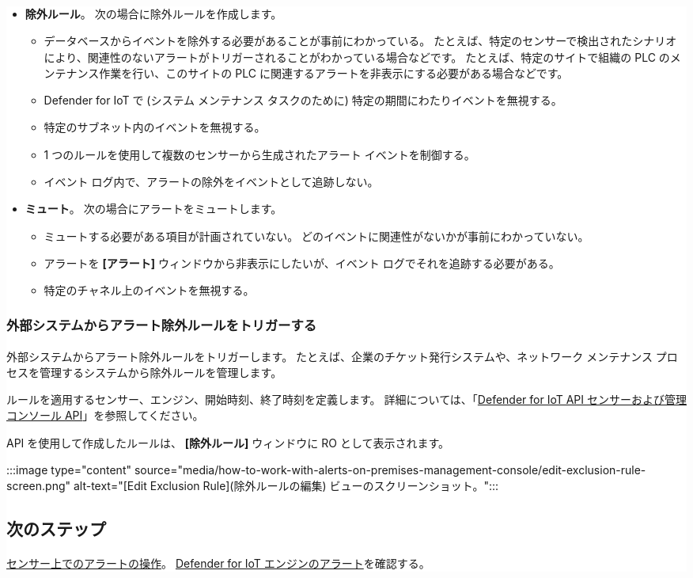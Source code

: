 - **除外ルール**。 次の場合に除外ルールを作成します。

  - データベースからイベントを除外する必要があることが事前にわかっている。 たとえば、特定のセンサーで検出されたシナリオにより、関連性のないアラートがトリガーされることがわかっている場合などです。 たとえば、特定のサイトで組織の PLC のメンテナンス作業を行い、このサイトの PLC に関連するアラートを非表示にする必要がある場合などです。

  - Defender for IoT で (システム メンテナンス タスクのために) 特定の期間にわたりイベントを無視する。

  - 特定のサブネット内のイベントを無視する。

  - 1 つのルールを使用して複数のセンサーから生成されたアラート イベントを制御する。

  - イベント ログ内で、アラートの除外をイベントとして追跡しない。

- **ミュート**。 次の場合にアラートをミュートします。

  - ミュートする必要がある項目が計画されていない。 どのイベントに関連性がないかが事前にわかっていない。

  - アラートを **[アラート]** ウィンドウから非表示にしたいが、イベント ログでそれを追跡する必要がある。

  - 特定のチャネル上のイベントを無視する。

### <a name="trigger-alert-exclusion-rules-from-external-systems"></a>外部システムからアラート除外ルールをトリガーする

外部システムからアラート除外ルールをトリガーします。 たとえば、企業のチケット発行システムや、ネットワーク メンテナンス プロセスを管理するシステムから除外ルールを管理します。

ルールを適用するセンサー、エンジン、開始時刻、終了時刻を定義します。 詳細については、「[Defender for IoT API センサーおよび管理コンソール API](references-work-with-defender-for-iot-apis.md)」を参照してください。

API を使用して作成したルールは、 **[除外ルール]** ウィンドウに RO として表示されます。

:::image type="content" source="media/how-to-work-with-alerts-on-premises-management-console/edit-exclusion-rule-screen.png" alt-text="[Edit Exclusion Rule]\(除外ルールの編集\) ビューのスクリーンショット。":::

## <a name="next-steps"></a>次のステップ

[センサー上でのアラートの操作](how-to-work-with-alerts-on-your-sensor.md)。
[Defender for IoT エンジンのアラート](alert-engine-messages.md)を確認する。
